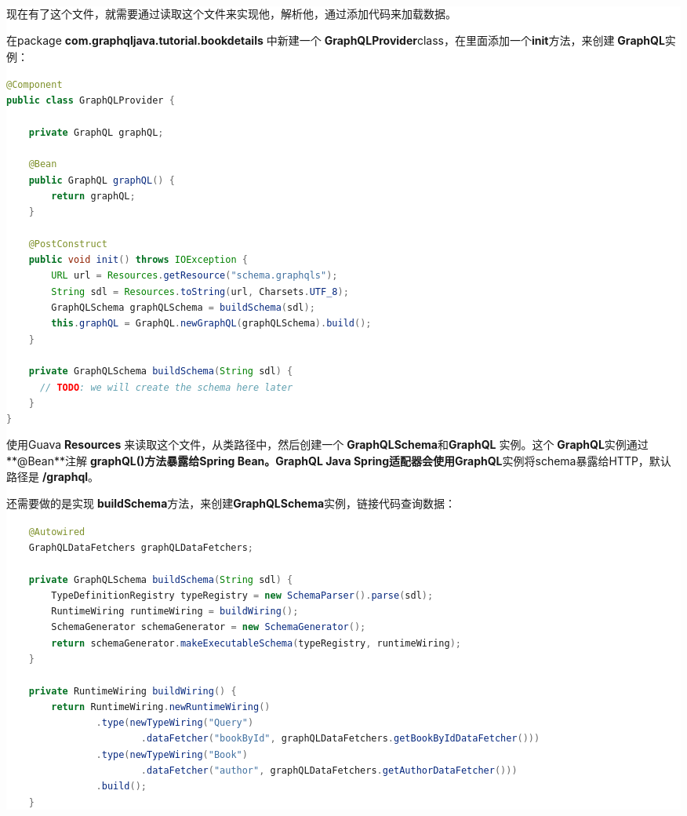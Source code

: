 现在有了这个文件，就需要通过读取这个文件来实现他，解析他，通过添加代码来加载数据。

在package **com.graphqljava.tutorial.bookdetails** 中新建一个 **GraphQLProvider**class，在里面添加一个**init**方法，来创建 **GraphQL**实例：

```java
@Component
public class GraphQLProvider {

    private GraphQL graphQL;

    @Bean
    public GraphQL graphQL() { 
        return graphQL;
    }

    @PostConstruct
    public void init() throws IOException {
        URL url = Resources.getResource("schema.graphqls");
        String sdl = Resources.toString(url, Charsets.UTF_8);
        GraphQLSchema graphQLSchema = buildSchema(sdl);
        this.graphQL = GraphQL.newGraphQL(graphQLSchema).build();
    }

    private GraphQLSchema buildSchema(String sdl) {
      // TODO: we will create the schema here later 
    }
}
```

使用Guava **Resources** 来读取这个文件，从类路径中，然后创建一个 **GraphQLSchema**和**GraphQL** 实例。这个 **GraphQL**实例通过**@Bean**注解 **graphQL()**方法暴露给Spring Bean。GraphQL Java Spring适配器会使用**GraphQL**实例将schema暴露给HTTP，默认路径是 **/graphql**。

还需要做的是实现 **buildSchema**方法，来创建**GraphQLSchema**实例，链接代码查询数据：

```java
    @Autowired
    GraphQLDataFetchers graphQLDataFetchers;

    private GraphQLSchema buildSchema(String sdl) {
        TypeDefinitionRegistry typeRegistry = new SchemaParser().parse(sdl);
        RuntimeWiring runtimeWiring = buildWiring();
        SchemaGenerator schemaGenerator = new SchemaGenerator();
        return schemaGenerator.makeExecutableSchema(typeRegistry, runtimeWiring);
    }

    private RuntimeWiring buildWiring() {
        return RuntimeWiring.newRuntimeWiring()
                .type(newTypeWiring("Query")
                        .dataFetcher("bookById", graphQLDataFetchers.getBookByIdDataFetcher()))
                .type(newTypeWiring("Book")
                        .dataFetcher("author", graphQLDataFetchers.getAuthorDataFetcher()))
                .build();
    }
```
